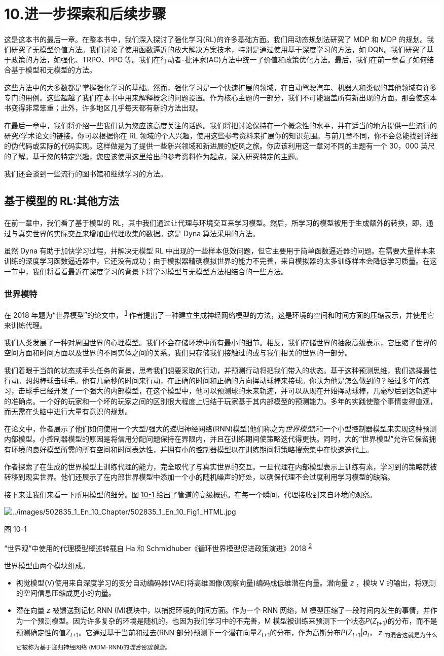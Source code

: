 # 10.进一步探索和后续步骤

这是这本书的最后一章。在整本书中，我们深入探讨了强化学习(RL)的许多基础方面。我们用动态规划法研究了 MDP 和 MDP 的规划。我们研究了无模型价值方法。我们讨论了使用函数逼近的放大解决方案技术，特别是通过使用基于深度学习的方法，如 DQN。我们研究了基于政策的方法，如强化、TRPO、PPO 等。我们在行动者-批评家(AC)方法中统一了价值和政策优化方法。最后，我们在前一章看了如何结合基于模型和无模型的方法。

这些方法中的大多数都是掌握强化学习的基础。然而，强化学习是一个快速扩展的领域，在自动驾驶汽车、机器人和类似的其他领域有许多专门的用例。这些超越了我们在本书中用来解释概念的问题设置。作为核心主题的一部分，我们不可能涵盖所有新出现的方面。那会使这本书变得非常笨重；此外，许多地区几乎每天都有新的方法出现。

在最后一章中，我们将介绍一些我们认为您应该高度关注的话题。我们将把讨论保持在一个概念性的水平，并在适当的地方提供一些流行的研究/学术论文的链接。你可以根据你在 RL 领域的个人兴趣，使用这些参考资料来扩展你的知识范围。与前几章不同，你不会总能找到详细的伪代码或实际的代码实现。这样做是为了提供一些新兴领域和新进展的旋风之旅。你应该利用这一章对不同的主题有一个 30，000 英尺的了解。基于您的特定兴趣，您应该使用这里给出的参考资料作为起点，深入研究特定的主题。

我们还会谈到一些流行的图书馆和继续学习的方法。

## 基于模型的 RL:其他方法

在前一章中，我们看了基于模型的 RL，其中我们通过让代理与环境交互来学习模型。然后，所学习的模型被用于生成额外的转换，即，通过与真实世界的实际交互来增加由代理收集的数据。这是 Dyna 算法采用的方法。

虽然 Dyna 有助于加快学习过程，并解决无模型 RL 中出现的一些样本低效问题，但它主要用于简单函数逼近器的问题。在需要大量样本来训练的深度学习函数逼近器中，它还没有成功；由于模拟器精确模拟世界的能力不完善，来自模拟器的太多训练样本会降低学习质量。在这一节中，我们将看看最近在深度学习的背景下将学习模型与无模型方法相结合的一些方法。

### 世界模特

在 2018 年题为“世界模型”的论文中， <sup>[1](#Fn1)</sup> 作者提出了一种建立生成神经网络模型的方法，这是环境的空间和时间方面的压缩表示，并使用它来训练代理。

我们人类发展了一种对周围世界的心理模型。我们不会存储环境中所有最小的细节。相反，我们存储世界的抽象高级表示，它压缩了世界的空间方面和时间方面以及世界的不同实体之间的关系。我们只存储我们接触过的或与我们相关的世界的一部分。

我们着眼于当前的状态或手头任务的背景，思考我们想要采取的行动，并预测行动将把我们带入的状态。基于这种预测思维，我们选择最佳行动。想想棒球击球手。他有几毫秒的时间来行动，在正确的时间和正确的方向挥动球棒来接球。你认为他是怎么做到的？经过多年的练习，击球手已经开发了一个强大的内部模型，在这个模型中，他可以预测球的未来轨迹，并可以从现在开始挥动球棒，几毫秒后到达轨迹中的准确点。一个好的玩家和一个坏的玩家之间的区别很大程度上归结于玩家基于其内部模型的预测能力。多年的实践使整个事情变得直观，而无需在头脑中进行大量有意识的规划。

在论文中，作者展示了他们如何使用一个大型/强大的递归神经网络(RNN)模型(他们称之为*世界模型*)和一个小型控制器模型来实现这种预测内部模型。小控制器模型的原因是将信用分配问题保持在界限内，并且在训练期间使策略迭代得更快。同时，大的“世界模型”允许它保留拥有环境的良好模型所需的所有空间和时间表达性，并拥有小的控制器模型以在训练期间将策略搜索集中在快速迭代上。

作者探索了在生成的世界模型上训练代理的能力，完全取代了与真实世界的交互。一旦代理在内部模型表示上训练有素，学习到的策略就被转移到现实世界。他们还展示了在内部世界模型中添加一个小的随机噪声的好处，以确保代理不会过度利用学习模型的缺陷。

接下来让我们来看一下所用模型的细分。图 [10-1](#Fig1) 给出了管道的高级概述。在每一个瞬间，代理接收到来自环境的观察。

![../images/502835_1_En_10_Chapter/502835_1_En_10_Fig1_HTML.jpg](../images/502835_1_En_10_Chapter/502835_1_En_10_Fig1_HTML.jpg)

图 10-1

“世界观”中使用的代理模型概述转载自 Ha 和 Schmidhuber《循环世界模型促进政策演进》2018 <sup>[2](#Fn2)</sup>

世界模型由两个模块组成。

*   视觉模型(V)使用来自深度学习的变分自动编码器(VAE)将高维图像(观察向量)编码成低维潜在向量。潜向量 *z* ，模块 V 的输出，将观测的空间信息压缩成更小的向量。

*   潜在向量 *z* 被馈送到记忆 RNN (M)模块中，以捕捉环境的时间方面。作为一个 RNN 网络，M 模型压缩了一段时间内发生的事情，并作为一个预测模型。因为许多复杂的环境是随机的，也因为我们学习中的不完善，M 模型被训练来预测下一个状态*P*(*Z*<sub>*t*+1</sub>)的分布，而不是预测确定性的值*Z*<sub>*t*+1</sub>。它通过基于当前和过去(RNN 部分)预测下一个潜在向量*Z*<sub>*t*+1</sub>的分布，作为高斯分布*P*(*Z*<sub>*t*+1</sub>|*a*<sub>*t*</sub>， *z* <sub>的混合这就是为什么它被称为基于递归神经网络 (MDM-RNN)的*混合密度模型。*</sub>
